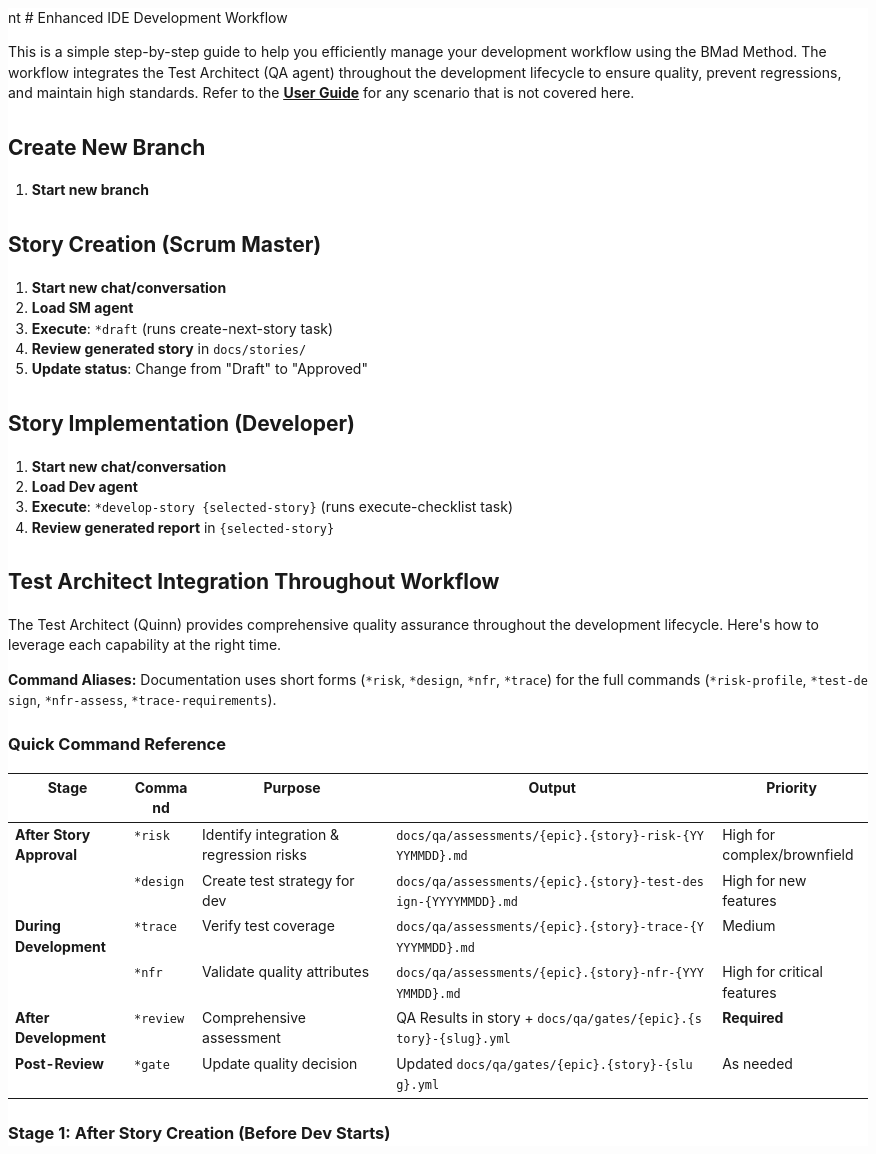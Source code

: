 nt # Enhanced IDE Development Workflow

This is a simple step-by-step guide to help you efficiently manage your development workflow using the BMad Method. The workflow integrates the Test Architect (QA agent) throughout the development lifecycle to ensure quality, prevent regressions, and maintain high standards. Refer to the **[<ins>User Guide</ins>](user-guide.md)** for any scenario that is not covered here.

## Create New Branch

1. **Start new branch**

## Story Creation (Scrum Master)

1. **Start new chat/conversation**
2. **Load SM agent**
3. **Execute**: `*draft` (runs create-next-story task)
4. **Review generated story** in `docs/stories/`
5. **Update status**: Change from "Draft" to "Approved"

## Story Implementation (Developer)

1. **Start new chat/conversation**
2. **Load Dev agent**
3. **Execute**: `*develop-story {selected-story}` (runs execute-checklist task)
4. **Review generated report** in `{selected-story}`

## Test Architect Integration Throughout Workflow

The Test Architect (Quinn) provides comprehensive quality assurance throughout the development lifecycle. Here's how to leverage each capability at the right time.

**Command Aliases:** Documentation uses short forms (`*risk`, `*design`, `*nfr`, `*trace`) for the full commands (`*risk-profile`, `*test-design`, `*nfr-assess`, `*trace-requirements`).

### Quick Command Reference

| **Stage**                | **Command** | **Purpose**                             | **Output**                                                      | **Priority**                |
| ------------------------ | ----------- | --------------------------------------- | --------------------------------------------------------------- | --------------------------- |
| **After Story Approval** | `*risk`     | Identify integration & regression risks | `docs/qa/assessments/{epic}.{story}-risk-{YYYYMMDD}.md`         | High for complex/brownfield |
|                          | `*design`   | Create test strategy for dev            | `docs/qa/assessments/{epic}.{story}-test-design-{YYYYMMDD}.md`  | High for new features       |
| **During Development**   | `*trace`    | Verify test coverage                    | `docs/qa/assessments/{epic}.{story}-trace-{YYYYMMDD}.md`        | Medium                      |
|                          | `*nfr`      | Validate quality attributes             | `docs/qa/assessments/{epic}.{story}-nfr-{YYYYMMDD}.md`          | High for critical features  |
| **After Development**    | `*review`   | Comprehensive assessment                | QA Results in story + `docs/qa/gates/{epic}.{story}-{slug}.yml` | **Required**                |
| **Post-Review**          | `*gate`     | Update quality decision                 | Updated `docs/qa/gates/{epic}.{story}-{slug}.yml`               | As needed                   |

### Stage 1: After Story Creation (Before Dev Starts)
